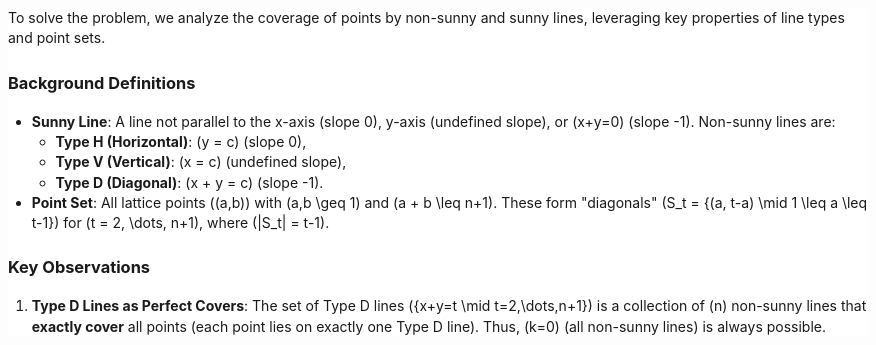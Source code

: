 To solve the problem, we analyze the coverage of points by non-sunny and sunny lines, leveraging key properties of line types and point sets.

### Background Definitions
- **Sunny Line**: A line not parallel to the x-axis (slope 0), y-axis (undefined slope), or \(x+y=0\) (slope -1). Non-sunny lines are:
  - **Type H (Horizontal)**: \(y = c\) (slope 0),
  - **Type V (Vertical)**: \(x = c\) (undefined slope),
  - **Type D (Diagonal)**: \(x + y = c\) (slope -1).
- **Point Set**: All lattice points \((a,b)\) with \(a,b \geq 1\) and \(a + b \leq n+1\). These form "diagonals" \(S_t = \{(a, t-a) \mid 1 \leq a \leq t-1\}\) for \(t = 2, \dots, n+1\), where \(|S_t| = t-1\).


### Key Observations
1. **Type D Lines as Perfect Covers**: The set of Type D lines \(\{x+y=t \mid t=2,\dots,n+1\}\) is a collection of \(n\) non-sunny lines that **exactly cover** all points (each point lies on exactly one Type D line). Thus, \(k=0\) (all non-sunny lines) is always possible.

